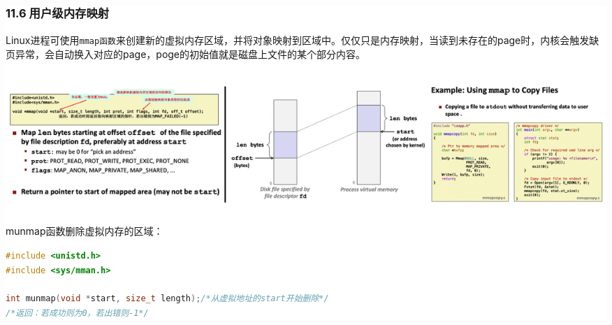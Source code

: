 ### 11.6 用户级内存映射
Linux进程可使用`mmap函数`来创建新的虚拟内存区域，并将对象映射到区域中。仅仅只是内存映射，当读到未存在的page时，内核会触发缺页异常，会自动换入对应的page，poge的初始值就是磁盘上文件的某个部分内容。

![](./img/ch09_img_01/用户级内存映射.png)

munmap函数删除虚拟内存的区域：

```c
#include <unistd.h>
#include <sys/mman.h>

int munmap(void *start, size_t length);/*从虚拟地址的start开始删除*/
/*返回：若成功则为0，若出错则-1*/
```

